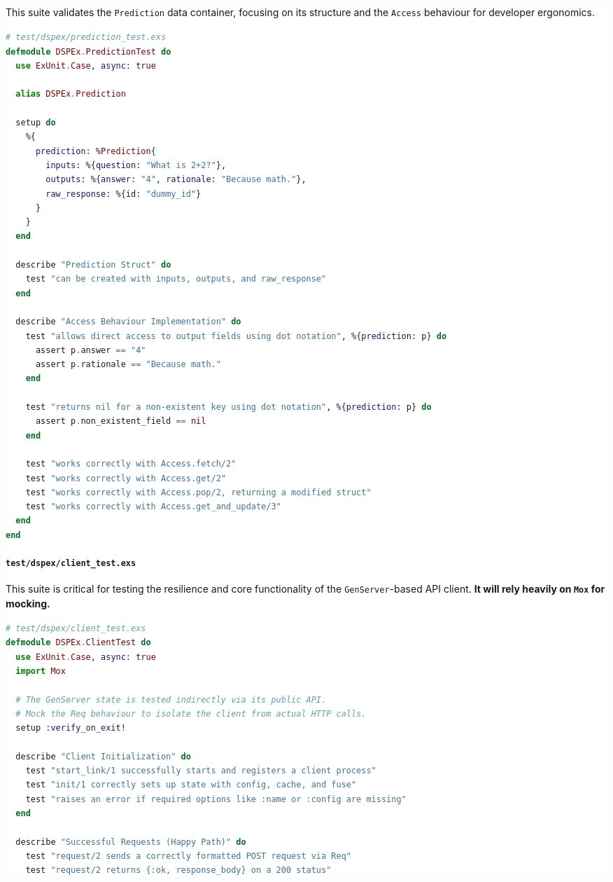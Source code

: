 This suite validates the `Prediction` data container, focusing on its structure and the `Access` behaviour for developer ergonomics.

```elixir
# test/dspex/prediction_test.exs
defmodule DSPEx.PredictionTest do
  use ExUnit.Case, async: true

  alias DSPEx.Prediction

  setup do
    %{
      prediction: %Prediction{
        inputs: %{question: "What is 2+2?"},
        outputs: %{answer: "4", rationale: "Because math."},
        raw_response: %{id: "dummy_id"}
      }
    }
  end

  describe "Prediction Struct" do
    test "can be created with inputs, outputs, and raw_response"
  end

  describe "Access Behaviour Implementation" do
    test "allows direct access to output fields using dot notation", %{prediction: p} do
      assert p.answer == "4"
      assert p.rationale == "Because math."
    end

    test "returns nil for a non-existent key using dot notation", %{prediction: p} do
      assert p.non_existent_field == nil
    end

    test "works correctly with Access.fetch/2"
    test "works correctly with Access.get/2"
    test "works correctly with Access.pop/2, returning a modified struct"
    test "works correctly with Access.get_and_update/3"
  end
end
```

#### **`test/dspex/client_test.exs`**

This suite is critical for testing the resilience and core functionality of the `GenServer`-based API client. **It will rely heavily on `Mox` for mocking.**

```elixir
# test/dspex/client_test.exs
defmodule DSPEx.ClientTest do
  use ExUnit.Case, async: true
  import Mox

  # The GenServer state is tested indirectly via its public API.
  # Mock the Req behaviour to isolate the client from actual HTTP calls.
  setup :verify_on_exit!

  describe "Client Initialization" do
    test "start_link/1 successfully starts and registers a client process"
    test "init/1 correctly sets up state with config, cache, and fuse"
    test "raises an error if required options like :name or :config are missing"
  end

  describe "Successful Requests (Happy Path)" do
    test "request/2 sends a correctly formatted POST request via Req"
    test "request/2 returns {:ok, response_body} on a 200 status"
```
